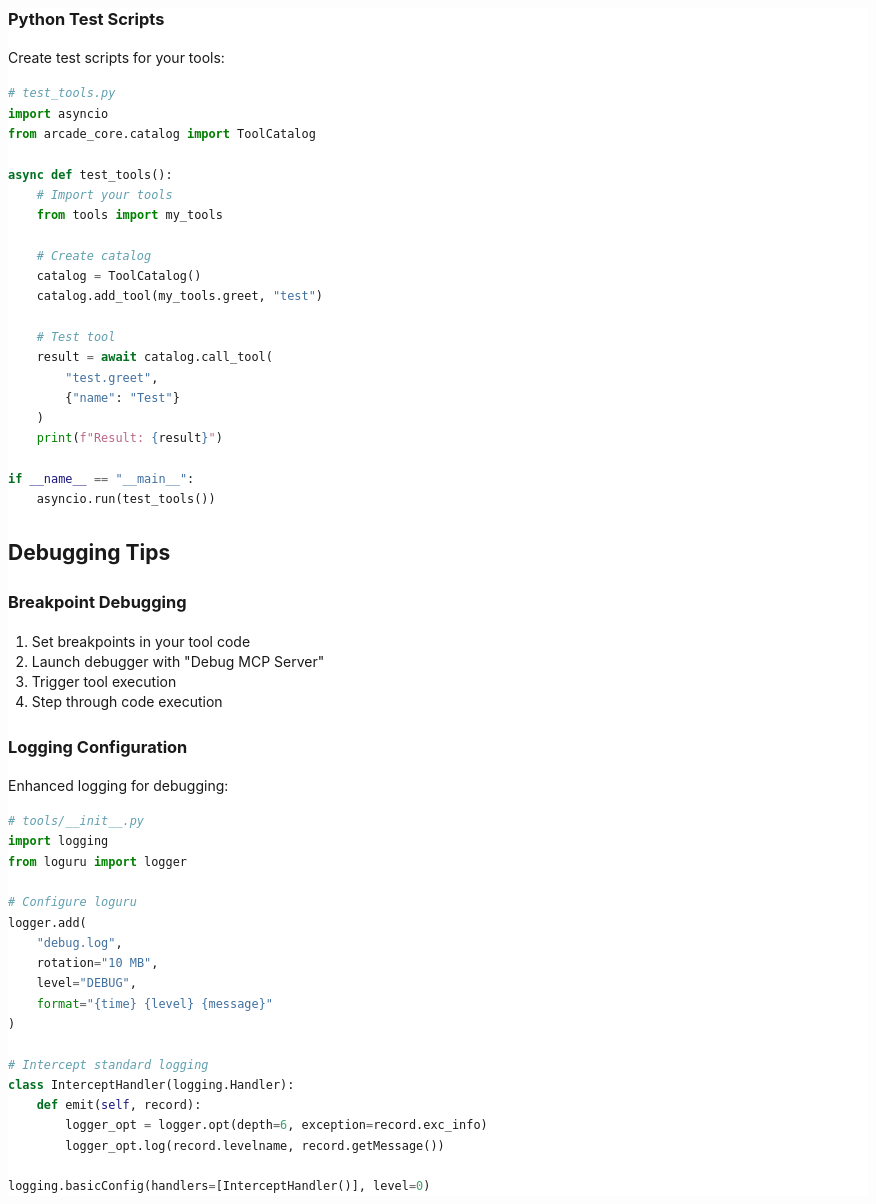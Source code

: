 ### Python Test Scripts

Create test scripts for your tools:

```python
# test_tools.py
import asyncio
from arcade_core.catalog import ToolCatalog

async def test_tools():
    # Import your tools
    from tools import my_tools
    
    # Create catalog
    catalog = ToolCatalog()
    catalog.add_tool(my_tools.greet, "test")
    
    # Test tool
    result = await catalog.call_tool(
        "test.greet",
        {"name": "Test"}
    )
    print(f"Result: {result}")

if __name__ == "__main__":
    asyncio.run(test_tools())
```

## Debugging Tips

### Breakpoint Debugging

1. Set breakpoints in your tool code
2. Launch debugger with "Debug MCP Server"
3. Trigger tool execution
4. Step through code execution

### Logging Configuration

Enhanced logging for debugging:

```python
# tools/__init__.py
import logging
from loguru import logger

# Configure loguru
logger.add(
    "debug.log",
    rotation="10 MB",
    level="DEBUG",
    format="{time} {level} {message}"
)

# Intercept standard logging
class InterceptHandler(logging.Handler):
    def emit(self, record):
        logger_opt = logger.opt(depth=6, exception=record.exc_info)
        logger_opt.log(record.levelname, record.getMessage())

logging.basicConfig(handlers=[InterceptHandler()], level=0)
```
